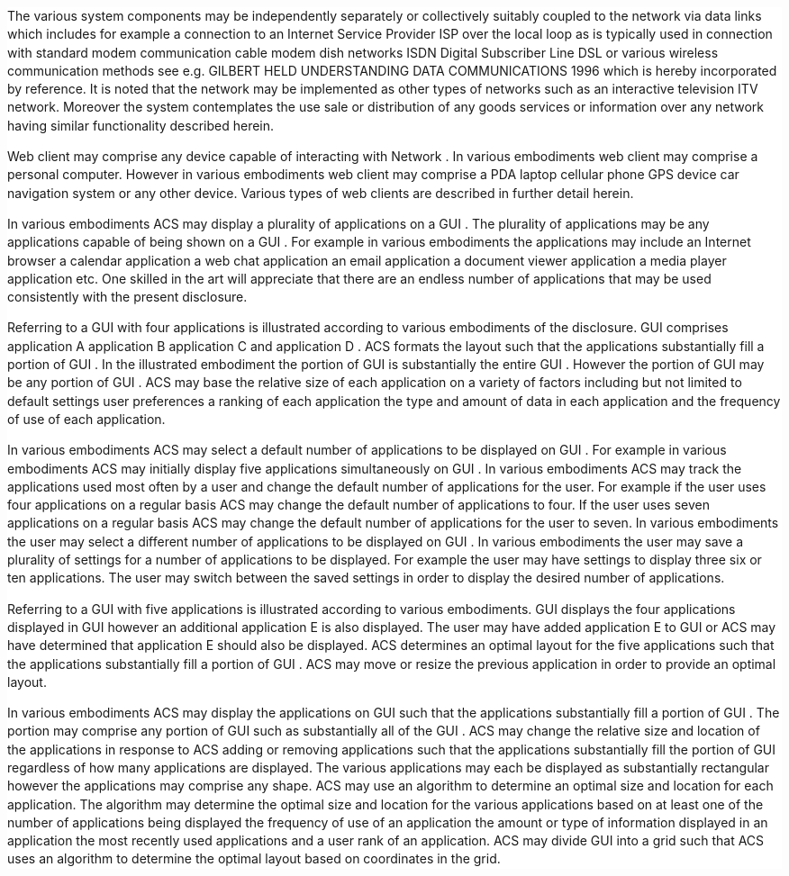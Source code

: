 The various system components may be independently separately or collectively suitably coupled to the network via data links which includes for example a connection to an Internet Service Provider ISP over the local loop as is typically used in connection with standard modem communication cable modem dish networks ISDN Digital Subscriber Line DSL or various wireless communication methods see e.g. GILBERT HELD UNDERSTANDING DATA COMMUNICATIONS 1996 which is hereby incorporated by reference. It is noted that the network may be implemented as other types of networks such as an interactive television ITV network. Moreover the system contemplates the use sale or distribution of any goods services or information over any network having similar functionality described herein.

Web client may comprise any device capable of interacting with Network . In various embodiments web client may comprise a personal computer. However in various embodiments web client may comprise a PDA laptop cellular phone GPS device car navigation system or any other device. Various types of web clients are described in further detail herein.

In various embodiments ACS may display a plurality of applications on a GUI . The plurality of applications may be any applications capable of being shown on a GUI . For example in various embodiments the applications may include an Internet browser a calendar application a web chat application an email application a document viewer application a media player application etc. One skilled in the art will appreciate that there are an endless number of applications that may be used consistently with the present disclosure.

Referring to a GUI with four applications is illustrated according to various embodiments of the disclosure. GUI comprises application A application B application C and application D . ACS formats the layout such that the applications substantially fill a portion of GUI . In the illustrated embodiment the portion of GUI is substantially the entire GUI . However the portion of GUI may be any portion of GUI . ACS may base the relative size of each application on a variety of factors including but not limited to default settings user preferences a ranking of each application the type and amount of data in each application and the frequency of use of each application.

In various embodiments ACS may select a default number of applications to be displayed on GUI . For example in various embodiments ACS may initially display five applications simultaneously on GUI . In various embodiments ACS may track the applications used most often by a user and change the default number of applications for the user. For example if the user uses four applications on a regular basis ACS may change the default number of applications to four. If the user uses seven applications on a regular basis ACS may change the default number of applications for the user to seven. In various embodiments the user may select a different number of applications to be displayed on GUI . In various embodiments the user may save a plurality of settings for a number of applications to be displayed. For example the user may have settings to display three six or ten applications. The user may switch between the saved settings in order to display the desired number of applications.

Referring to a GUI with five applications is illustrated according to various embodiments. GUI displays the four applications displayed in GUI however an additional application E is also displayed. The user may have added application E to GUI or ACS may have determined that application E should also be displayed. ACS determines an optimal layout for the five applications such that the applications substantially fill a portion of GUI . ACS may move or resize the previous application in order to provide an optimal layout.

In various embodiments ACS may display the applications on GUI such that the applications substantially fill a portion of GUI . The portion may comprise any portion of GUI such as substantially all of the GUI . ACS may change the relative size and location of the applications in response to ACS adding or removing applications such that the applications substantially fill the portion of GUI regardless of how many applications are displayed. The various applications may each be displayed as substantially rectangular however the applications may comprise any shape. ACS may use an algorithm to determine an optimal size and location for each application. The algorithm may determine the optimal size and location for the various applications based on at least one of the number of applications being displayed the frequency of use of an application the amount or type of information displayed in an application the most recently used applications and a user rank of an application. ACS may divide GUI into a grid such that ACS uses an algorithm to determine the optimal layout based on coordinates in the grid.
